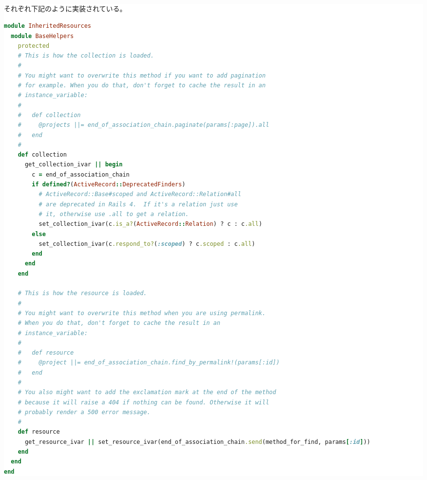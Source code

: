 それぞれ下記のように実装されている。

```ruby
module InheritedResources
  module BaseHelpers
    protected
    # This is how the collection is loaded.
    #
    # You might want to overwrite this method if you want to add pagination
    # for example. When you do that, don't forget to cache the result in an
    # instance_variable:
    #
    #   def collection
    #     @projects ||= end_of_association_chain.paginate(params[:page]).all
    #   end
    #
    def collection
      get_collection_ivar || begin
        c = end_of_association_chain
        if defined?(ActiveRecord::DeprecatedFinders)
          # ActiveRecord::Base#scoped and ActiveRecord::Relation#all
          # are deprecated in Rails 4.  If it's a relation just use
          # it, otherwise use .all to get a relation.
          set_collection_ivar(c.is_a?(ActiveRecord::Relation) ? c : c.all)
        else
          set_collection_ivar(c.respond_to?(:scoped) ? c.scoped : c.all)
        end
      end
    end

    # This is how the resource is loaded.
    #
    # You might want to overwrite this method when you are using permalink.
    # When you do that, don't forget to cache the result in an
    # instance_variable:
    #
    #   def resource
    #     @project ||= end_of_association_chain.find_by_permalink!(params[:id])
    #   end
    #
    # You also might want to add the exclamation mark at the end of the method
    # because it will raise a 404 if nothing can be found. Otherwise it will
    # probably render a 500 error message.
    #
    def resource
      get_resource_ivar || set_resource_ivar(end_of_association_chain.send(method_for_find, params[:id]))
    end
  end
end
```

